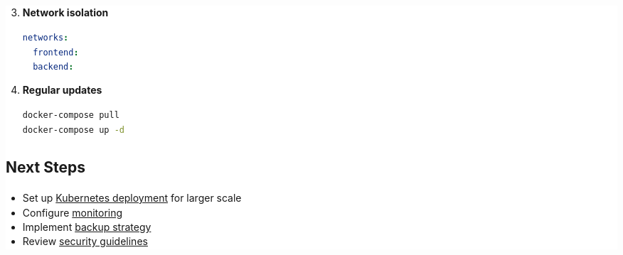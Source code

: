 3. **Network isolation**
   ```yaml
   networks:
     frontend:
     backend:
   ```

4. **Regular updates**
   ```bash
   docker-compose pull
   docker-compose up -d
   ```

## Next Steps

- Set up [Kubernetes deployment](./kubernetes.md) for larger scale
- Configure [monitoring](../operations/monitoring.md)
- Implement [backup strategy](../runbooks/backup-recovery.md)
- Review [security guidelines](../security/overview.md)